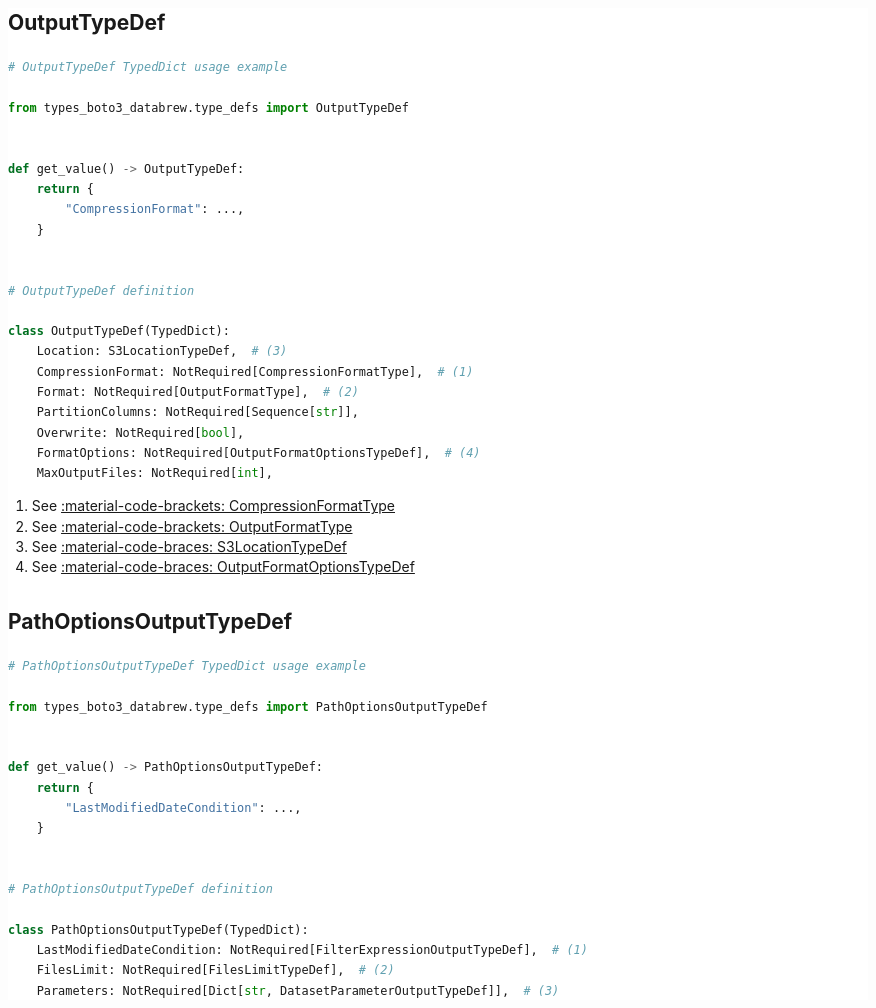## OutputTypeDef

```python
# OutputTypeDef TypedDict usage example

from types_boto3_databrew.type_defs import OutputTypeDef


def get_value() -> OutputTypeDef:
    return {
        "CompressionFormat": ...,
    }


# OutputTypeDef definition

class OutputTypeDef(TypedDict):
    Location: S3LocationTypeDef,  # (3)
    CompressionFormat: NotRequired[CompressionFormatType],  # (1)
    Format: NotRequired[OutputFormatType],  # (2)
    PartitionColumns: NotRequired[Sequence[str]],
    Overwrite: NotRequired[bool],
    FormatOptions: NotRequired[OutputFormatOptionsTypeDef],  # (4)
    MaxOutputFiles: NotRequired[int],
```

1. See [:material-code-brackets: CompressionFormatType](./literals.md#compressionformattype)
2. See [:material-code-brackets: OutputFormatType](./literals.md#outputformattype)
3. See [:material-code-braces: S3LocationTypeDef](./type_defs.md#s3locationtypedef)
4. See [:material-code-braces: OutputFormatOptionsTypeDef](./type_defs.md#outputformatoptionstypedef)

## PathOptionsOutputTypeDef

```python
# PathOptionsOutputTypeDef TypedDict usage example

from types_boto3_databrew.type_defs import PathOptionsOutputTypeDef


def get_value() -> PathOptionsOutputTypeDef:
    return {
        "LastModifiedDateCondition": ...,
    }


# PathOptionsOutputTypeDef definition

class PathOptionsOutputTypeDef(TypedDict):
    LastModifiedDateCondition: NotRequired[FilterExpressionOutputTypeDef],  # (1)
    FilesLimit: NotRequired[FilesLimitTypeDef],  # (2)
    Parameters: NotRequired[Dict[str, DatasetParameterOutputTypeDef]],  # (3)
```
